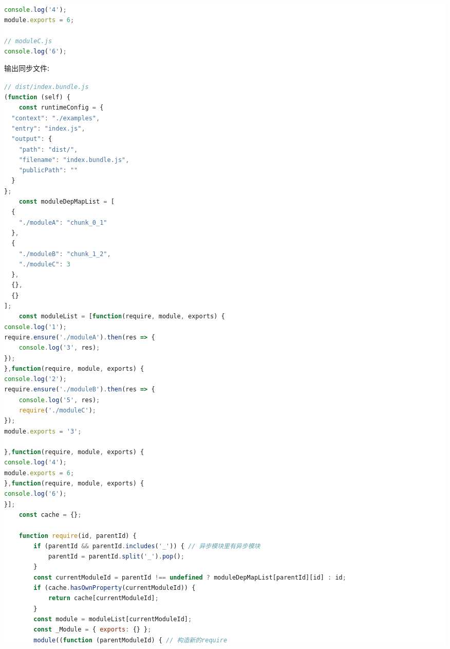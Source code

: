 ```js
console.log('4');
module.exports = 6;

// moduleC.js
console.log('6');
```

输出同步文件:

```js
// dist/index.bundle.js
(function (self) {
    const runtimeConfig = {
  "context": "./examples",
  "entry": "index.js",
  "output": {
    "path": "dist/",
    "filename": "index.bundle.js",
    "publicPath": ""
  }
};
    const moduleDepMapList = [
  {
    "./moduleA": "chunk_0_1"
  },
  {
    "./moduleB": "chunk_1_2",
    "./moduleC": 3
  },
  {},
  {}
];
    const moduleList = [function(require, module, exports) {
console.log('1');
require.ensure('./moduleA').then(res => {
    console.log('3', res);
});
},function(require, module, exports) {
console.log('2');
require.ensure('./moduleB').then(res => {
    console.log('5', res);
    require('./moduleC');
});
module.exports = '3';

},function(require, module, exports) {
console.log('4');
module.exports = 6;
},function(require, module, exports) {
console.log('6');
}];
    const cache = {};

    function require(id, parentId) {
        if (parentId && parentId.includes('_')) { // 异步模块里有异步模块
            parentId = parentId.split('_').pop();
        }
        const currentModuleId = parentId !== undefined ? moduleDepMapList[parentId][id] : id;
        if (cache.hasOwnProperty(currentModuleId)) {
            return cache[currentModuleId];
        }
        const module = moduleList[currentModuleId];
        const _Module = { exports: {} };
        module((function (parentModuleId) { // 构造新的require
```